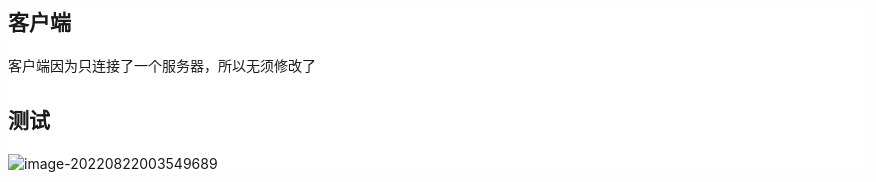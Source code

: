 
## 客户端

客户端因为只连接了一个服务器，所以无须修改了

## 测试

![image-20220822003549689](https://cdn.jsdelivr.net/gh/Gasskin/CloudImg/img/202208220035755.png)

















































